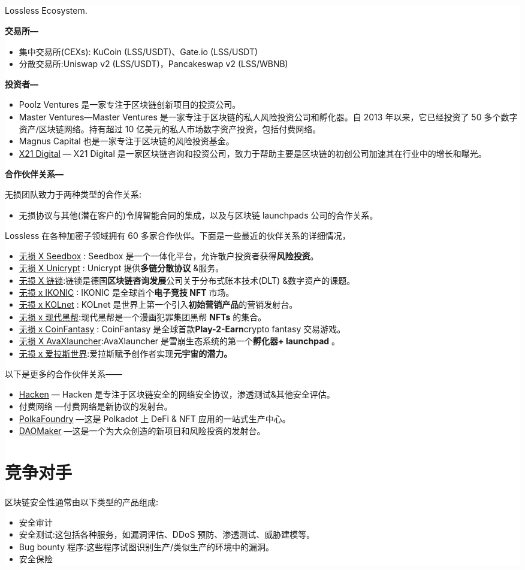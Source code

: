 
Lossless Ecosystem.

**交易所—**

*   集中交易所(CEXs): KuCoin (LSS/USDT)、Gate.io (LSS/USDT)
*   分散交易所:Uniswap v2 (LSS/USDT)，Pancakeswap v2 (LSS/WBNB)

**投资者—**

*   Poolz Ventures 是一家专注于区块链创新项目的投资公司。
*   Master Ventures—Master Ventures 是一家专注于区块链的私人风险投资公司和孵化器。自 2013 年以来，它已经投资了 50 多个数字资产/区块链网络。持有超过 10 亿美元的私人市场数字资产投资，包括付费网络。
*   Magnus Capital 也是一家专注于区块链的风险投资基金。
*   [X21 Digital](https://x21digital.com/) — X21 Digital 是一家区块链咨询和投资公司，致力于帮助主要是区块链的初创公司加速其在行业中的增长和曝光。

**合作伙伴关系—**

无损团队致力于两种类型的合作关系:

*   无损协议与其他(潜在客户的)令牌智能合同的集成，以及与区块链 launchpads 公司的合作关系。

Lossless 在各种加密子领域拥有 60 多家合作伙伴。下面是一些最近的伙伴关系的详细情况，

*   [无损 X Seedbox](https://losslesscash.medium.com/not-slowing-down-on-adoption-lossless-x-seedbox-7dbef559dc7d) : Seedbox 是一个一体化平台，允许散户投资者获得**风险投资**。
*   [无损 X Unicrypt](https://losslesscash.medium.com/why-partnerships-matter-the-case-of-unicrypt-76dd3d926c76) : Unicrypt 提供**多链分散协议** &服务。
*   [无损 X 链锁](https://losslesscash.medium.com/shedding-light-on-security-measures-in-defi-lossless-x-chainsulting-9ca47c15bd88):链锁是德国**区块链咨询发展**公司关于分布式账本技术(DLT) &数字资产的课题。
*   [无损 x IKONIC](https://losslesscash.medium.com/bringing-security-to-esports-nfts-lossless-x-ikonic-a880a2d90144) : IKONIC 是全球首个**电子竞技 NFT** 市场。
*   [无损 x KOLnet](https://losslesscash.medium.com/securing-new-type-of-offerings-imos-lossless-x-kolnet-1cc407bfc082) : KOLnet 是世界上第一个引入**初始营销产品**的营销发射台。
*   [无损 x 现代黑帮](https://losslesscash.medium.com/new-integration-on-polygon-lossless-x-modern-mobsters-b4e67651bd1b):现代黑帮是一个漫画犯罪集团黑帮 **NFTs** 的集合。
*   [无损 x CoinFantasy](https://losslesscash.medium.com/protecting-p2e-lossless-x-coinfantasy-90b61946f522) : CoinFantasy 是全球首款**Play-2-Earn**crypto fantasy 交易游戏。
*   [无损 X AvaXlauncher](https://losslesscash.medium.com/lossless-joining-forces-with-avaxlauncher-to-increase-defi-coverage-fe1e3d3ca121):AvaXlauncher 是雪崩生态系统的第一个**孵化器+ launchpad** 。
*   [无损 x 爱拉斯世界](https://losslesscash.medium.com/setting-foot-in-the-metaverses-lossless-x-lovelace-78dbee94fdf9):爱拉斯赋予创作者实现**元宇宙的潜力。**

以下是更多的合作伙伴关系——

*   [Hacken](https://hacken.io/) — Hacken 是专注于区块链安全的网络安全协议，渗透测试&其他安全评估。
*   付费网络 —付费网络是新协议的发射台。
*   [PolkaFoundry](https://polkafoundry.com/) —这是 Polkadot 上 DeFi & NFT 应用的一站式生产中心。
*   [DAOMaker](https://daomaker.com/) —这是一个为大众创造的新项目和风险投资的发射台。

# 竞争对手

区块链安全性通常由以下类型的产品组成:

*   安全审计
*   安全测试:这包括各种服务，如漏洞评估、DDoS 预防、渗透测试、威胁建模等。
*   Bug bounty 程序:这些程序试图识别生产/类似生产的环境中的漏洞。
*   安全保险
